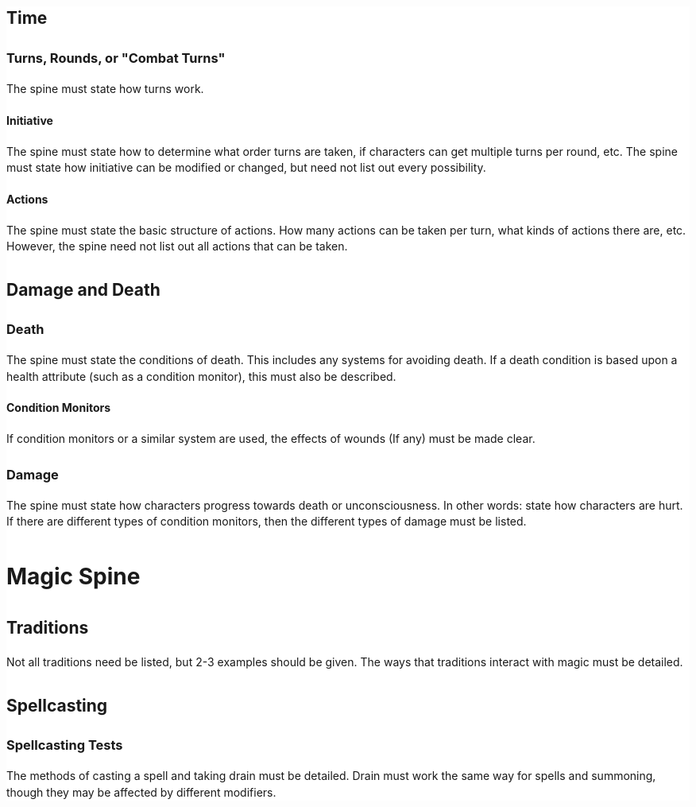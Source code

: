 ## Time

### Turns, Rounds, or "Combat Turns"

The spine must state how turns work.

#### Initiative

The spine must state how to determine what order turns are taken, if characters can get multiple turns per round, etc. The spine must state how initiative can be modified or changed, but need not list out every possibility.

#### Actions

The spine must state the basic structure of actions. How many actions can be taken per turn, what kinds of actions there are, etc. However, the spine need not list out all actions that can be taken.

## Damage and Death

### Death

The spine must state the conditions of death. This includes any systems for avoiding death. If a death condition is based upon a health attribute (such as a condition monitor), this must also be described.

#### Condition Monitors

If condition monitors or a similar system are used, the effects of wounds (If any) must be made clear.

### Damage

The spine must state how characters progress towards death or unconsciousness. In other words: state how characters are hurt. If there are different types of condition monitors, then the different types of damage must be listed.

# Magic Spine

## Traditions

Not all traditions need be listed, but 2-3 examples should be given. The ways that traditions interact with magic must be detailed.

## Spellcasting

### Spellcasting Tests

The methods of casting a spell and taking drain must be detailed. Drain must work the same way for spells and summoning, though they may be affected by different modifiers.
